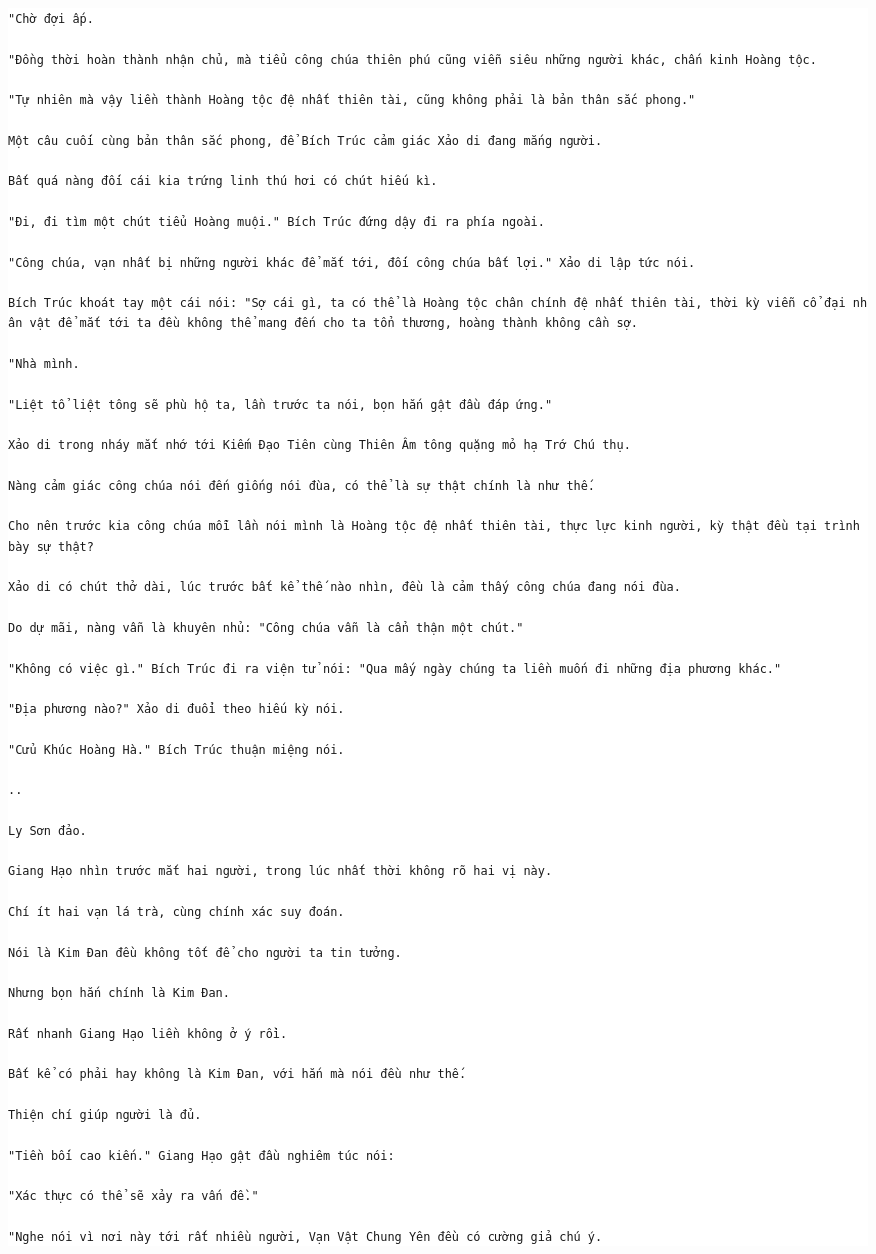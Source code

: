 	"Chờ đợi ấp.

	"Đồng thời hoàn thành nhận chủ, mà tiểu công chúa thiên phú cũng viễn siêu những người khác, chấn kinh Hoàng tộc.

	"Tự nhiên mà vậy liền thành Hoàng tộc đệ nhất thiên tài, cũng không phải là bản thân sắc phong."

	Một câu cuối cùng bản thân sắc phong, để Bích Trúc cảm giác Xảo di đang mắng người.

	Bất quá nàng đối cái kia trứng linh thú hơi có chút hiếu kì.

	"Đi, đi tìm một chút tiểu Hoàng muội." Bích Trúc đứng dậy đi ra phía ngoài.

	"Công chúa, vạn nhất bị những người khác để mắt tới, đối công chúa bất lợi." Xảo di lập tức nói.

	Bích Trúc khoát tay một cái nói: "Sợ cái gì, ta có thể là Hoàng tộc chân chính đệ nhất thiên tài, thời kỳ viễn cổ đại nhân vật để mắt tới ta đều không thể mang đến cho ta tổn thương, hoàng thành không cần sợ.

	"Nhà mình.

	"Liệt tổ liệt tông sẽ phù hộ ta, lần trước ta nói, bọn hắn gật đầu đáp ứng."

	Xảo di trong nháy mắt nhớ tới Kiếm Đạo Tiên cùng Thiên Âm tông quặng mỏ hạ Trớ Chú thụ.

	Nàng cảm giác công chúa nói đến giống nói đùa, có thể là sự thật chính là như thế.

	Cho nên trước kia công chúa mỗi lần nói mình là Hoàng tộc đệ nhất thiên tài, thực lực kinh người, kỳ thật đều tại trình bày sự thật?

	Xảo di có chút thở dài, lúc trước bất kể thế nào nhìn, đều là cảm thấy công chúa đang nói đùa.

	Do dự mãi, nàng vẫn là khuyên nhủ: "Công chúa vẫn là cẩn thận một chút."

	"Không có việc gì." Bích Trúc đi ra viện tử nói: "Qua mấy ngày chúng ta liền muốn đi những địa phương khác."

	"Địa phương nào?" Xảo di đuổi theo hiếu kỳ nói.

	"Cửu Khúc Hoàng Hà." Bích Trúc thuận miệng nói.

	..

	Ly Sơn đảo.

	Giang Hạo nhìn trước mắt hai người, trong lúc nhất thời không rõ hai vị này.

	Chí ít hai vạn lá trà, cùng chính xác suy đoán.

	Nói là Kim Đan đều không tốt để cho người ta tin tưởng.

	Nhưng bọn hắn chính là Kim Đan.

	Rất nhanh Giang Hạo liền không ở ý rồi.

	Bất kể có phải hay không là Kim Đan, với hắn mà nói đều như thế.

	Thiện chí giúp người là đủ.

	"Tiền bối cao kiến." Giang Hạo gật đầu nghiêm túc nói:

	"Xác thực có thể sẽ xảy ra vấn đề."

	"Nghe nói vì nơi này tới rất nhiều người, Vạn Vật Chung Yên đều có cường giả chú ý.
